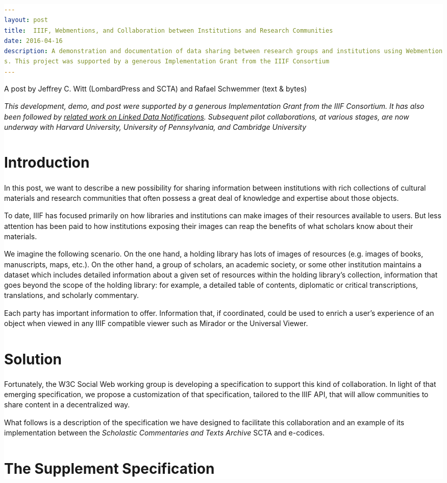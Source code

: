 ```yaml
---
layout: post
title:  IIIF, Webmentions, and Collaboration between Institutions and Research Communities
date: 2016-04-16
description: A demonstration and documentation of data sharing between research groups and institutions using Webmentions. This project was supported by a generous Implementation Grant from the IIIF Consortium
---
```


A post by Jeffrey C. Witt (LombardPress and SCTA) and Rafael Schwemmer (text & bytes)

*This development, demo, and post were supported by a generous Implementation Grant from the IIIF Consortium. It has also been followed by [related work on Linked Data Notifications](http://lombardpress.org/2017/02/28/datasharing-iiif-and-ldn/). Subsequent pilot collaborations, at various stages, are now underway with Harvard University, University of Pennsylvania, and Cambridge University*

# Introduction

In this post, we want to describe a new possibility for sharing information between institutions with rich collections of cultural materials and research communities that often possess a great deal of knowledge and expertise about those objects.

To date, IIIF has focused primarily on how libraries and institutions can make images of their resources available to users. But less attention has been paid to how institutions exposing their images can reap the benefits of what scholars know about their materials.

We imagine the following scenario. On the one hand, a holding library has lots of images of resources (e.g. images of books, manuscripts, maps, etc.). On the other hand, a group of scholars, an academic society, or some other institution maintains a dataset which includes detailed information about a given set of resources within the holding library’s collection, information that goes beyond the scope of the holding library: for example, a detailed table of contents, diplomatic or critical transcriptions, translations, and scholarly commentary.

Each party has important information to offer. Information that, if coordinated, could be used to enrich a user’s experience of an object when viewed in any IIIF compatible viewer such as Mirador or the Universal Viewer.

# Solution

Fortunately, the W3C Social Web working group is developing a specification to support this kind of collaboration. In light of that emerging specification, we propose a customization of that specification, tailored to the IIIF API, that will allow communities to share content in a decentralized way.

What follows is a description of the specification we have designed to facilitate this collaboration and an example of its implementation between the *Scholastic Commentaries and Texts Archive* SCTA and e-codices.

# The Supplement Specification
